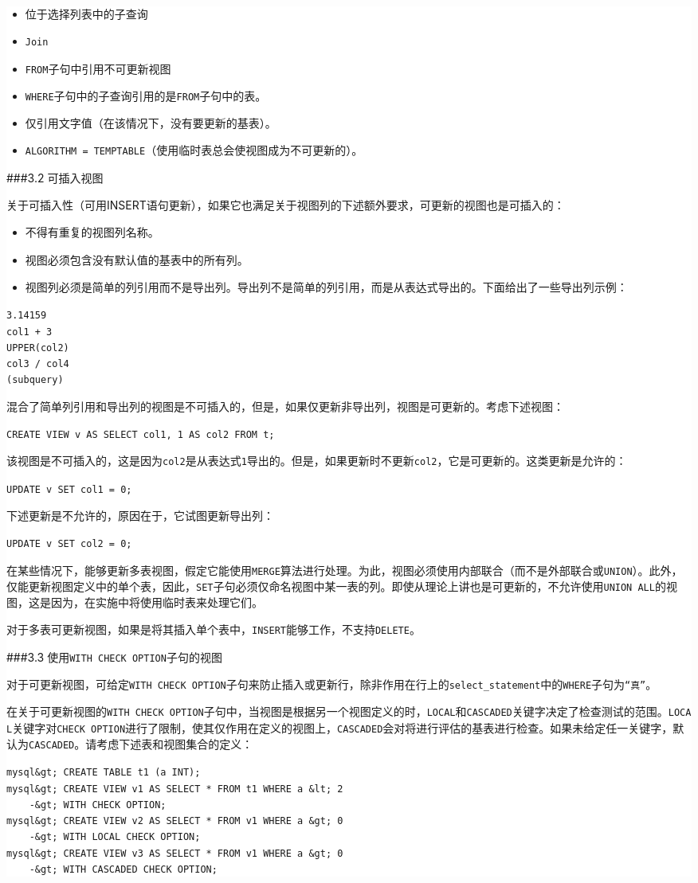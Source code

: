  - 位于选择列表中的子查询

 - `Join`

 - `FROM`子句中引用不可更新视图

 - `WHERE`子句中的子查询引用的是`FROM`子句中的表。

 - 仅引用文字值（在该情况下，没有要更新的基表）。

 - `ALGORITHM = TEMPTABLE`（使用临时表总会使视图成为不可更新的）。

###3.2 可插入视图

关于可插入性（可用INSERT语句更新），如果它也满足关于视图列的下述额外要求，可更新的视图也是可插入的：

 - 不得有重复的视图列名称。

 - 视图必须包含没有默认值的基表中的所有列。

 - 视图列必须是简单的列引用而不是导出列。导出列不是简单的列引用，而是从表达式导出的。下面给出了一些导出列示例：

 ```
 3.14159
 col1 + 3
 UPPER(col2)
 col3 / col4
 (subquery) 
 ```

混合了简单列引用和导出列的视图是不可插入的，但是，如果仅更新非导出列，视图是可更新的。考虑下述视图：

```
CREATE VIEW v AS SELECT col1, 1 AS col2 FROM t;
```

该视图是不可插入的，这是因为`col2`是从表达式`1`导出的。但是，如果更新时不更新`col2`，它是可更新的。这类更新是允许的：

```
UPDATE v SET col1 = 0;
```

下述更新是不允许的，原因在于，它试图更新导出列：

```
UPDATE v SET col2 = 0;
```

在某些情况下，能够更新多表视图，假定它能使用`MERGE`算法进行处理。为此，视图必须使用内部联合（而不是外部联合或`UNION`）。此外，仅能更新视图定义中的单个表，因此，`SET`子句必须仅命名视图中某一表的列。即使从理论上讲也是可更新的，不允许使用`UNION ALL`的视图，这是因为，在实施中将使用临时表来处理它们。

对于多表可更新视图，如果是将其插入单个表中，`INSERT`能够工作，不支持`DELETE`。

###3.3 使用`WITH CHECK OPTION`子句的视图

对于可更新视图，可给定`WITH CHECK OPTION`子句来防止插入或更新行，除非作用在行上的`select_statement`中的`WHERE`子句为`“真”`。

在关于可更新视图的`WITH CHECK OPTION`子句中，当视图是根据另一个视图定义的时，`LOCAL`和`CASCADED`关键字决定了检查测试的范围。`LOCAL`关键字对`CHECK OPTION`进行了限制，使其仅作用在定义的视图上，`CASCADED`会对将进行评估的基表进行检查。如果未给定任一关键字，默认为`CASCADED`。请考虑下述表和视图集合的定义：

```
mysql&gt; CREATE TABLE t1 (a INT);
mysql&gt; CREATE VIEW v1 AS SELECT * FROM t1 WHERE a &lt; 2
    -&gt; WITH CHECK OPTION;
mysql&gt; CREATE VIEW v2 AS SELECT * FROM v1 WHERE a &gt; 0
    -&gt; WITH LOCAL CHECK OPTION;
mysql&gt; CREATE VIEW v3 AS SELECT * FROM v1 WHERE a &gt; 0
    -&gt; WITH CASCADED CHECK OPTION;
```
